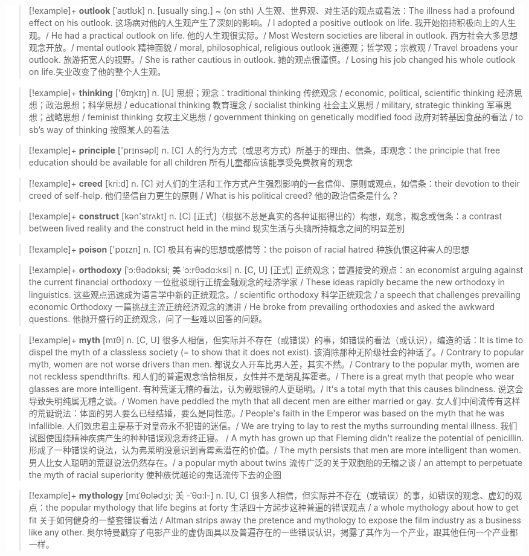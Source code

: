 >[!example]+ <span class="vocabulary">**outlook**</span> [ˈaʊtlʊk]
> <span class="definition">n. [usually sing.] ~ (on sth) 人生观、世界观、对生活的观点或看法：</span>The illness had a profound effect on his outlook. 这场病对他的人生观产生了深刻的影响。/ I adopted a positive outlook on life. 我开始抱持积极向上的人生观。/ He had a practical outlook on life. 他的人生观很实际。/ Most Western societies are liberal in outlook. 西方社会大多思想观念开放。/ mental outlook 精神面貌 / moral, philosophical, religious outlook 道德观；哲学观；宗教观 / Travel broadens your outlook. 旅游拓宽人的视野。/ She is rather cautious in outlook. 她的观点很谨慎。/ Losing his job changed his whole outlook on life.失业改变了他的整个人生观。

>[!example]+ <span class="vocabulary">**thinking**</span> ['θɪŋkɪŋ] 
> <span class="definition">n. [U] 思想；观念：</span>traditional thinking 传统观念 / economic, political, scientific thinking 经济思想；政治思想；科学思想 / educational thinking 教育理念 / socialist thinking 社会主义思想 / military, strategic thinking 军事思想；战略思想 / feminist thinking 女权主义思想 / government thinking on genetically modified food 政府对转基因食品的看法 / to sb’s way of thinking 按照某人的看法

>[!example]+ <span class="vocabulary">**principle**</span> ['prɪnsəpl] 
> <span class="definition">n. [C] 人的行为方式（或思考方式）所基于的理由、信条，即观念：</span>the principle that free education should be available for all children 所有儿童都应该能享受免费教育的观念 
             
>[!example]+ <span class="vocabulary">**creed**</span> [kri:d]
> <span class="definition">n. [C] 对人们的生活和工作方式产生强烈影响的一套信仰、原则或观点，如信条：</span>their devotion to their creed of self-help. 他们坚信自力更生的原则 / What is his political creed? 他的政治信条是什么？         

>[!example]+ <span class="vocabulary">**construct**</span> [kən'strʌkt] 
> <span class="definition">n. [C] [正式]（根据不总是真实的各种证据得出的）构想，观念，概念或信条：</span>a contrast between lived reality and the construct held in the mind 现实生活与头脑所持概念之间的明显差别

>[!example]+ <span class="vocabulary">**poison**</span> ['pɒɪzn] 
> <span class="definition">n. [C] 极其有害的思想或感情等：</span>the poison of racial hatred 种族仇恨这种害人的思想

>[!example]+ <span class="vocabulary">**orthodoxy**</span> [ˈɔ:θədɒksi; 美 ˈɔ:rθədɑ:ksi]
> <span class="definition">n. [C, U] [正式] 正统观念；普遍接受的观点：</span>an economist arguing against the current financial orthodoxy 一位批驳现行正统金融观念的经济学家 / These ideas rapidly became the new orthodoxy in linguistics. 这些观点迅速成为语言学中新的正统观念。/ scientific orthodoxy 科学正统观念 / a speech that challenges prevailing economic Orthodoxy 一篇挑战主流正统经济观念的演讲 / He broke from prevailing orthodoxies and asked the awkward questions. 他抛开盛行的正统观念，问了一些难以回答的问题。

>[!example]+ <span class="vocabulary">**myth**</span> [mɪθ]
> <span class="definition">n. [C, U] 很多人相信，但实际并不存在（或错误）的事，如错误的看法（或认识），编造的话：</span>It is time to dispel the myth of a classless society (= to show that it does not exist). 该消除那种无阶级社会的神话了。/ Contrary to popular myth, women are not worse drivers than men. 都说女人开车比男人差，其实不然。/ Contrary to the popular myth, women are not reckless spendthrifts. 和人们的普遍观念恰恰相反，女性并不是胡乱挥霍者。/ There is a great myth that people who wear glasses are more intelligent. 有种荒诞无稽的看法，认为戴眼镜的人更聪明。/ It's a total myth that this causes blindness. 说这会导致失明纯属无稽之谈。/ Women have peddled the myth that all decent men are either married or gay. 女人们中间流传有这样的荒诞说法：体面的男人要么已经结婚，要么是同性恋。/ People's faith in the Emperor was based on the myth that he was infallible. 人们效忠君主是基于对皇帝永不犯错的迷信。/ We are trying to lay to rest the myths surrounding mental illness. 我们试图使围绕精神疾病产生的种种错误观念寿终正寝。 / A myth has grown up that Fleming didn't realize the potential of penicillin. 形成了一种错误的说法，认为弗莱明没意识到青霉素潜在的价值。/ The myth persists that men are more intelligent than women. 男人比女人聪明的荒诞说法仍然存在。/ a popular myth about twins 流传广泛的关于双胞胎的无稽之谈 / an attempt to perpetuate the myth of racial superiority 使种族优越论的鬼话流传下去的企图
           
>[!example]+ <span class="vocabulary">**mythology**</span> [mɪˈθɒlədʒi; 美 -ˈθɑ:l-]
> <span class="definition">n. [U, C] 很多人相信，但实际并不存在（或错误）的事，如错误的观念、虚幻的观点：</span>the popular mythology that life begins at forty 生活四十方起步这种普遍的错误观点 / a whole mythology about how to get fit 关于如何健身的一整套错误看法 / Altman strips away the pretence and mythology to expose the film industry as a business like any other. 奥尔特曼戳穿了电影产业的虚伪面具以及普遍存在的一些错误认识，揭露了其作为一个产业，跟其他任何一个产业都一样。
